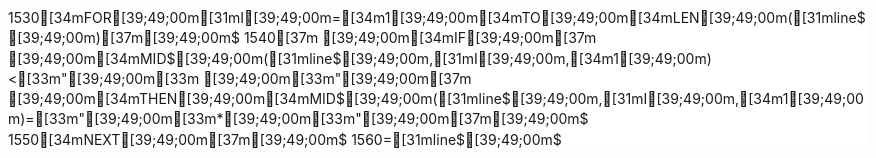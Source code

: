 1530[34mFOR[39;49;00m[31mI[39;49;00m=[34m1[39;49;00m[34mTO[39;49;00m[34mLEN[39;49;00m([31mline$[39;49;00m)[37m[39;49;00m$
1540[37m [39;49;00m[34mIF[39;49;00m[37m [39;49;00m[34mMID$[39;49;00m([31mline$[39;49;00m,[31mI[39;49;00m,[34m1[39;49;00m)<[33m"[39;49;00m[33m [39;49;00m[33m"[39;49;00m[37m [39;49;00m[34mTHEN[39;49;00m[34mMID$[39;49;00m([31mline$[39;49;00m,[31mI[39;49;00m,[34m1[39;49;00m)=[33m"[39;49;00m[33m*[39;49;00m[33m"[39;49;00m[37m[39;49;00m$
1550[34mNEXT[39;49;00m[37m[39;49;00m$
1560=[31mline$[39;49;00m$
